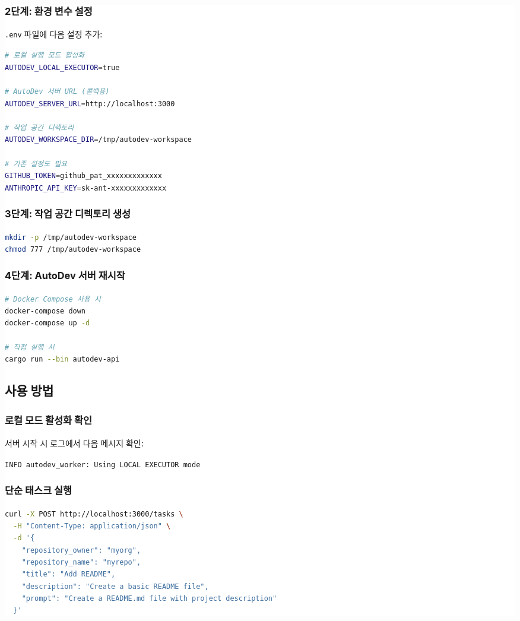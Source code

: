 ### 2단계: 환경 변수 설정

`.env` 파일에 다음 설정 추가:

```bash
# 로컬 실행 모드 활성화
AUTODEV_LOCAL_EXECUTOR=true

# AutoDev 서버 URL (콜백용)
AUTODEV_SERVER_URL=http://localhost:3000

# 작업 공간 디렉토리
AUTODEV_WORKSPACE_DIR=/tmp/autodev-workspace

# 기존 설정도 필요
GITHUB_TOKEN=github_pat_xxxxxxxxxxxxx
ANTHROPIC_API_KEY=sk-ant-xxxxxxxxxxxxx
```

### 3단계: 작업 공간 디렉토리 생성

```bash
mkdir -p /tmp/autodev-workspace
chmod 777 /tmp/autodev-workspace
```

### 4단계: AutoDev 서버 재시작

```bash
# Docker Compose 사용 시
docker-compose down
docker-compose up -d

# 직접 실행 시
cargo run --bin autodev-api
```

## 사용 방법

### 로컬 모드 활성화 확인

서버 시작 시 로그에서 다음 메시지 확인:

```
INFO autodev_worker: Using LOCAL EXECUTOR mode
```

### 단순 태스크 실행

```bash
curl -X POST http://localhost:3000/tasks \
  -H "Content-Type: application/json" \
  -d '{
    "repository_owner": "myorg",
    "repository_name": "myrepo",
    "title": "Add README",
    "description": "Create a basic README file",
    "prompt": "Create a README.md file with project description"
  }'
```
